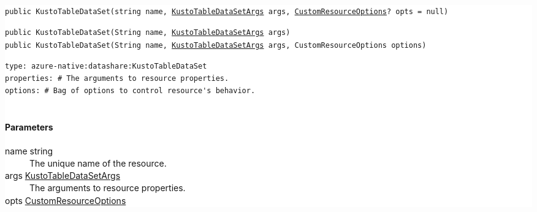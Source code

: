 <div>
<pulumi-choosable type="language" values="csharp">
<div class="no-copy"><div class="highlight"><pre class="chroma"><code class="language-csharp" data-lang="csharp"><span class="k">public </span><span class="nx">KustoTableDataSet</span><span class="p">(</span><span class="nx">string</span><span class="p"> </span><span class="nx">name<span class="p">,</span> <span class="nx"><a href="#inputs">KustoTableDataSetArgs</a></span><span class="p"> </span><span class="nx">args<span class="p">,</span> <span class="nx"><a href="/docs/reference/pkg/dotnet/Pulumi/Pulumi.CustomResourceOptions.html">CustomResourceOptions</a></span><span class="p">? </span><span class="nx">opts = null<span class="p">)</span></code></pre></div>
</div></pulumi-choosable>
</div>

<div>
<pulumi-choosable type="language" values="java">
<div class="no-copy"><div class="highlight"><pre class="chroma">
<code class="language-java" data-lang="java"><span class="k">public </span><span class="nx">KustoTableDataSet</span><span class="p">(</span><span class="nx">String</span><span class="p"> </span><span class="nx">name<span class="p">,</span> <span class="nx"><a href="#inputs">KustoTableDataSetArgs</a></span><span class="p"> </span><span class="nx">args<span class="p">)</span>
<span class="k">public </span><span class="nx">KustoTableDataSet</span><span class="p">(</span><span class="nx">String</span><span class="p"> </span><span class="nx">name<span class="p">,</span> <span class="nx"><a href="#inputs">KustoTableDataSetArgs</a></span><span class="p"> </span><span class="nx">args<span class="p">,</span> <span class="nx">CustomResourceOptions</span><span class="p"> </span><span class="nx">options<span class="p">)</span>
</code></pre></div></div>
</pulumi-choosable>
</div>

<div>
<pulumi-choosable type="language" values="yaml">
<div class="no-copy"><div class="highlight"><pre class="chroma"><code class="language-yaml" data-lang="yaml">type: <span class="nx">azure-native:datashare:KustoTableDataSet</span><span class="p"></span>
<span class="p">properties</span><span class="p">: </span><span class="c">#&nbsp;The arguments to resource properties.</span>
<span class="p"></span><span class="p">options</span><span class="p">: </span><span class="c">#&nbsp;Bag of options to control resource&#39;s behavior.</span>
<span class="p"></span>
</code></pre></div></div>
</pulumi-choosable>
</div>

#### Parameters

<div>
<pulumi-choosable type="language" values="javascript,typescript">

<dl class="resources-properties"><dt
        class="property-required" title="Required">
        <span>name</span>
        <span class="property-indicator"></span>
        <span class="property-type">string</span>
    </dt>
    <dd>The unique name of the resource.</dd><dt
        class="property-required" title="Required">
        <span>args</span>
        <span class="property-indicator"></span>
        <span class="property-type"><a href="#inputs">KustoTableDataSetArgs</a></span>
    </dt>
    <dd>The arguments to resource properties.</dd><dt
        class="property-optional" title="Optional">
        <span>opts</span>
        <span class="property-indicator"></span>
        <span class="property-type"><a href="/docs/reference/pkg/nodejs/pulumi/pulumi/#CustomResourceOptions">CustomResourceOptions</a></span>